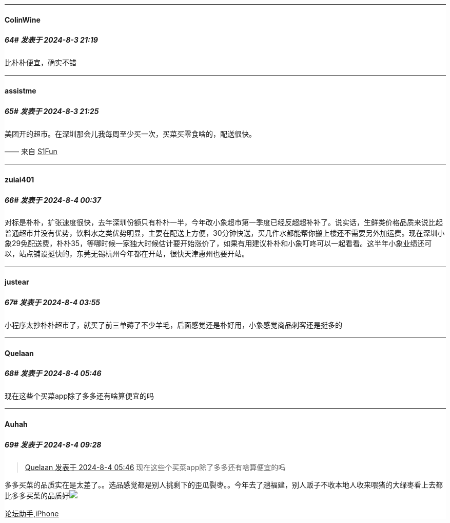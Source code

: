 *****

####  ColinWine  
##### 64#       发表于 2024-8-3 21:19

比朴朴便宜，确实不错


*****

####  assistme  
##### 65#       发表于 2024-8-3 21:25

美团开的超市。在深圳那会儿我每周至少买一次，买菜买零食啥的，配送很快。

—— 来自 [S1Fun](https://s1fun.koalcat.com)


*****

####  zuiai401  
##### 66#       发表于 2024-8-4 00:37

对标是朴朴，扩张速度很快，去年深圳份额只有朴朴一半，今年改小象超市第一季度已经反超超补补了。说实话，生鲜类价格品质来说比起普通超市并没有优势，饮料水之类优势明显，主要在配送上方便，30分钟快送，买几件水都能帮你搬上楼还不需要另外加运费。现在深圳小象29免配送费，朴朴35，等哪时候一家独大时候估计要开始涨价了，如果有用建议朴朴和小象叮咚可以一起看看。这半年小象业绩还可以，站点铺设挺快的，东莞无锡杭州今年都在开站，很快天津惠州也要开站。


*****

####  justear  
##### 67#       发表于 2024-8-4 03:55

小程序太抄朴朴超市了，就买了前三单薅了不少羊毛，后面感觉还是朴好用，小象感觉商品刺客还是挺多的


*****

####  Quelaan  
##### 68#       发表于 2024-8-4 05:46

现在这些个买菜app除了多多还有啥算便宜的吗


*****

####  Auhah  
##### 69#       发表于 2024-8-4 09:28

<blockquote><a href="httphttps://bbs.saraba1st.com/2b/forum.php?mod=redirect&amp;goto=findpost&amp;pid=65789932&amp;ptid=2193689" target="_blank">Quelaan 发表于 2024-8-4 05:46</a>
现在这些个买菜app除了多多还有啥算便宜的吗</blockquote>
多多买菜的品质实在是太差了。。选品感觉都是别人挑剩下的歪瓜裂枣。。今年去了趟福建，别人贩子不收本地人收来喂猪的大绿枣看上去都比多多买菜的品质好<img src="https://static.saraba1st.com/image/smiley/face2017/003.png" referrerpolicy="no-referrer">

[论坛助手,iPhone](https://bbs.saraba1st.com/2b/forum.php?mod=viewthread&amp;tid=2029836)
